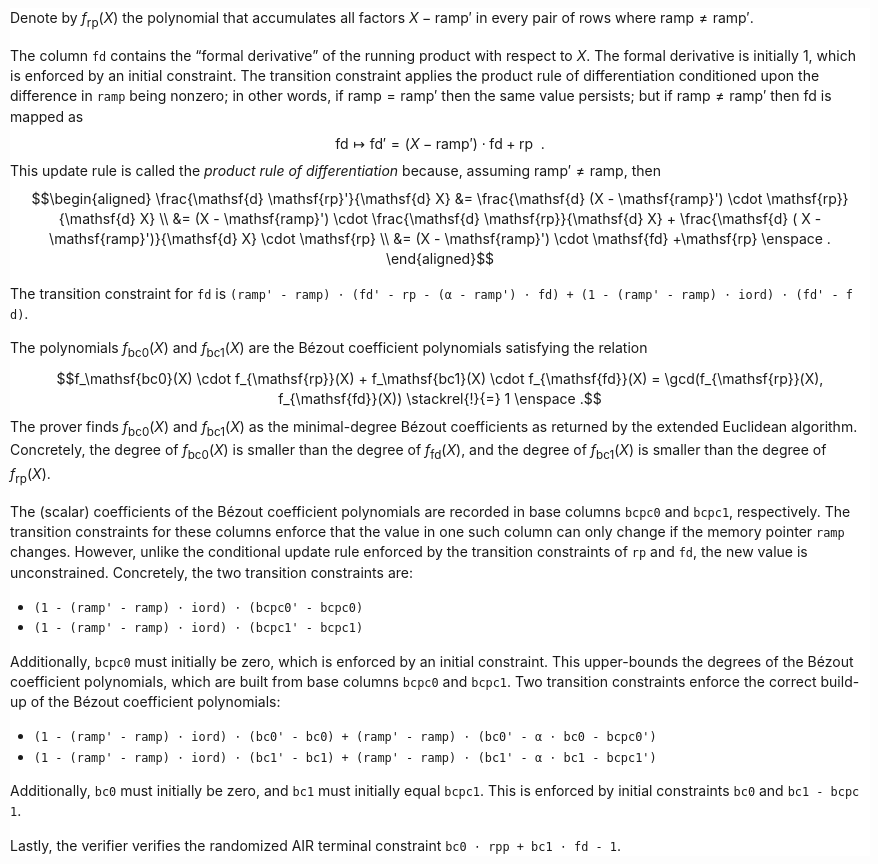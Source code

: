 Denote by $f_{\mathsf{rp}}(X)$ the polynomial that accumulates all factors $X - \mathsf{ramp}'$ in every pair of rows where $\mathsf{ramp} \neq \mathsf{ramp}'$.

The column `fd` contains the “formal derivative” of the running product with respect to $X$.
The formal derivative is initially $1$, which is enforced by an initial constraint.
The transition constraint applies the product rule of differentiation conditioned upon the difference in `ramp` being nonzero; in other words, if $\mathsf{ramp} = \mathsf{ramp}'$ then the same value persists; but if $\mathsf{ramp} \neq \mathsf{ramp}'$ then $\mathsf{fd}$ is mapped as
$$\mathsf{fd} \mapsto \mathsf{fd}' = (X - \mathsf{ramp}') \cdot \mathsf{fd} + \mathsf{rp} \enspace .$$
This update rule is called the *product rule of differentiation* because, assuming $\mathsf{ramp}' \neq \mathsf{ramp}$, then
$$\begin{aligned}
\frac{\mathsf{d}  \mathsf{rp}'}{\mathsf{d}   X} &= \frac{\mathsf{d}  (X - \mathsf{ramp}') \cdot \mathsf{rp}}{\mathsf{d}   X} \\
&= (X - \mathsf{ramp}') \cdot \frac{\mathsf{d}   \mathsf{rp}}{\mathsf{d}   X} + \frac{\mathsf{d}  ( X - \mathsf{ramp}')}{\mathsf{d}   X} \cdot \mathsf{rp} \\
&= (X - \mathsf{ramp}') \cdot \mathsf{fd} +\mathsf{rp} \enspace .
\end{aligned}$$

The transition constraint for `fd` is `(ramp' - ramp) ⋅ (fd' - rp - (α - ramp') ⋅ fd) + (1 - (ramp' - ramp) ⋅ iord) ⋅ (fd' - fd)`.

The polynomials $f_\mathsf{bc0}(X)$ and $f_\mathsf{bc1}(X)$ are the Bézout coefficient polynomials satisfying the relation
$$f_\mathsf{bc0}(X) \cdot f_{\mathsf{rp}}(X) + f_\mathsf{bc1}(X) \cdot f_{\mathsf{fd}}(X) = \gcd(f_{\mathsf{rp}}(X), f_{\mathsf{fd}}(X)) \stackrel{!}{=} 1 \enspace .$$
The prover finds $f_\mathsf{bc0}(X)$ and $f_\mathsf{bc1}(X)$ as the minimal-degree Bézout coefficients as returned by the extended Euclidean algorithm.
Concretely, the degree of $f_\mathsf{bc0}(X)$ is smaller than the degree of $f_\mathsf{fd}(X)$, and the degree of $f_\mathsf{bc1}(X)$ is smaller than the degree of $f_\mathsf{rp}(X)$.

The (scalar) coefficients of the Bézout coefficient polynomials are recorded in base columns `bcpc0` and `bcpc1`, respectively.
The transition constraints for these columns enforce that the value in one such column can only change if the memory pointer `ramp` changes.
However, unlike the conditional update rule enforced by the transition constraints of `rp` and `fd`, the new value is unconstrained.
Concretely, the two transition constraints are:

 - `(1 - (ramp' - ramp) ⋅ iord) ⋅ (bcpc0' - bcpc0)`
 - `(1 - (ramp' - ramp) ⋅ iord) ⋅ (bcpc1' - bcpc1)`

Additionally, `bcpc0` must initially be zero, which is enforced by an initial constraint.
This upper-bounds the degrees of the Bézout coefficient polynomials, which are built from base columns `bcpc0` and `bcpc1`.
Two transition constraints enforce the correct build-up of the Bézout coefficient polynomials:

 - `(1 - (ramp' - ramp) ⋅ iord) ⋅ (bc0' - bc0) + (ramp' - ramp) ⋅ (bc0' - α ⋅ bc0 - bcpc0')`
 - `(1 - (ramp' - ramp) ⋅ iord) ⋅ (bc1' - bc1) + (ramp' - ramp) ⋅ (bc1' - α ⋅ bc1 - bcpc1')`

Additionally, `bc0` must initially be zero, and `bc1` must initially equal `bcpc1`.
This is enforced by initial constraints `bc0` and `bc1 - bcpc1`.

Lastly, the verifier verifies the randomized AIR terminal constraint `bc0 ⋅ rpp + bc1 ⋅ fd - 1`.
